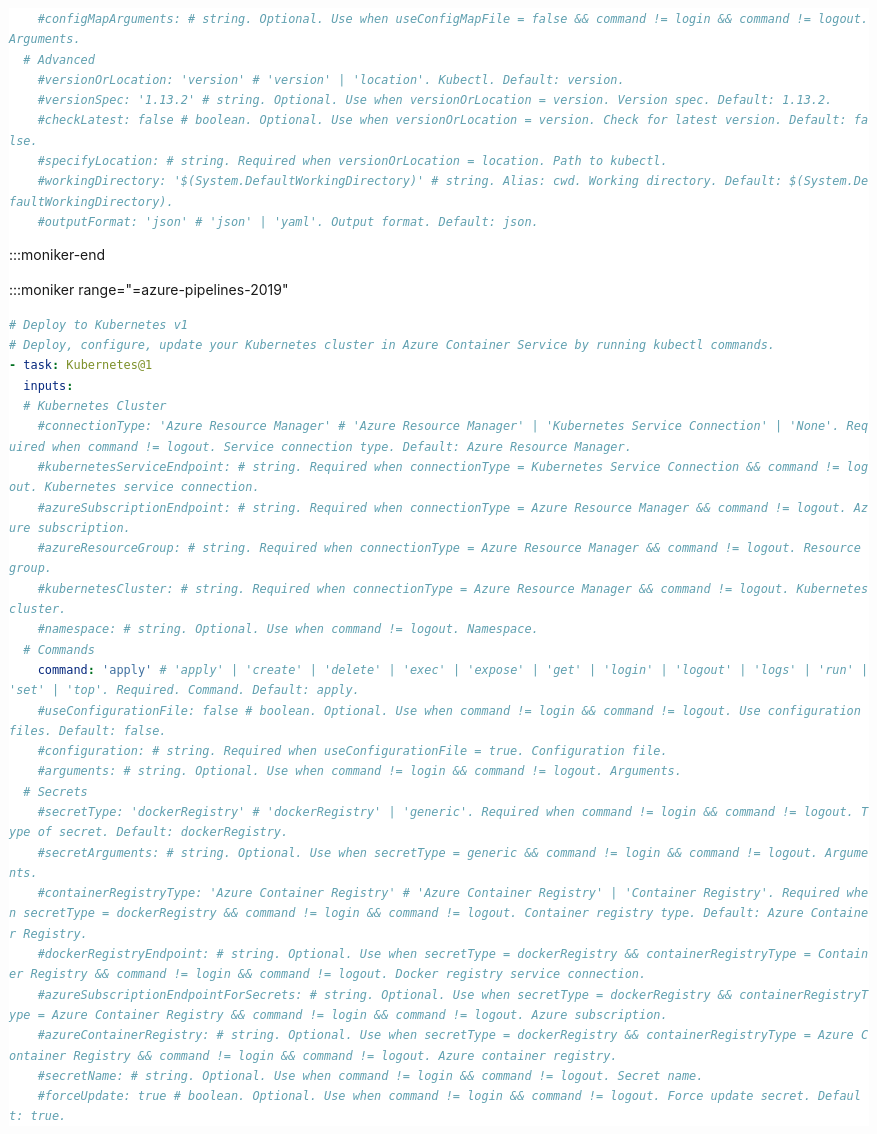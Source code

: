 ```yaml
    #configMapArguments: # string. Optional. Use when useConfigMapFile = false && command != login && command != logout. Arguments. 
  # Advanced
    #versionOrLocation: 'version' # 'version' | 'location'. Kubectl. Default: version.
    #versionSpec: '1.13.2' # string. Optional. Use when versionOrLocation = version. Version spec. Default: 1.13.2.
    #checkLatest: false # boolean. Optional. Use when versionOrLocation = version. Check for latest version. Default: false.
    #specifyLocation: # string. Required when versionOrLocation = location. Path to kubectl. 
    #workingDirectory: '$(System.DefaultWorkingDirectory)' # string. Alias: cwd. Working directory. Default: $(System.DefaultWorkingDirectory).
    #outputFormat: 'json' # 'json' | 'yaml'. Output format. Default: json.
```

:::moniker-end

:::moniker range="=azure-pipelines-2019"

```yaml
# Deploy to Kubernetes v1
# Deploy, configure, update your Kubernetes cluster in Azure Container Service by running kubectl commands.
- task: Kubernetes@1
  inputs:
  # Kubernetes Cluster
    #connectionType: 'Azure Resource Manager' # 'Azure Resource Manager' | 'Kubernetes Service Connection' | 'None'. Required when command != logout. Service connection type. Default: Azure Resource Manager.
    #kubernetesServiceEndpoint: # string. Required when connectionType = Kubernetes Service Connection && command != logout. Kubernetes service connection. 
    #azureSubscriptionEndpoint: # string. Required when connectionType = Azure Resource Manager && command != logout. Azure subscription. 
    #azureResourceGroup: # string. Required when connectionType = Azure Resource Manager && command != logout. Resource group. 
    #kubernetesCluster: # string. Required when connectionType = Azure Resource Manager && command != logout. Kubernetes cluster. 
    #namespace: # string. Optional. Use when command != logout. Namespace. 
  # Commands
    command: 'apply' # 'apply' | 'create' | 'delete' | 'exec' | 'expose' | 'get' | 'login' | 'logout' | 'logs' | 'run' | 'set' | 'top'. Required. Command. Default: apply.
    #useConfigurationFile: false # boolean. Optional. Use when command != login && command != logout. Use configuration files. Default: false.
    #configuration: # string. Required when useConfigurationFile = true. Configuration file. 
    #arguments: # string. Optional. Use when command != login && command != logout. Arguments. 
  # Secrets
    #secretType: 'dockerRegistry' # 'dockerRegistry' | 'generic'. Required when command != login && command != logout. Type of secret. Default: dockerRegistry.
    #secretArguments: # string. Optional. Use when secretType = generic && command != login && command != logout. Arguments. 
    #containerRegistryType: 'Azure Container Registry' # 'Azure Container Registry' | 'Container Registry'. Required when secretType = dockerRegistry && command != login && command != logout. Container registry type. Default: Azure Container Registry.
    #dockerRegistryEndpoint: # string. Optional. Use when secretType = dockerRegistry && containerRegistryType = Container Registry && command != login && command != logout. Docker registry service connection. 
    #azureSubscriptionEndpointForSecrets: # string. Optional. Use when secretType = dockerRegistry && containerRegistryType = Azure Container Registry && command != login && command != logout. Azure subscription. 
    #azureContainerRegistry: # string. Optional. Use when secretType = dockerRegistry && containerRegistryType = Azure Container Registry && command != login && command != logout. Azure container registry. 
    #secretName: # string. Optional. Use when command != login && command != logout. Secret name. 
    #forceUpdate: true # boolean. Optional. Use when command != login && command != logout. Force update secret. Default: true.
```